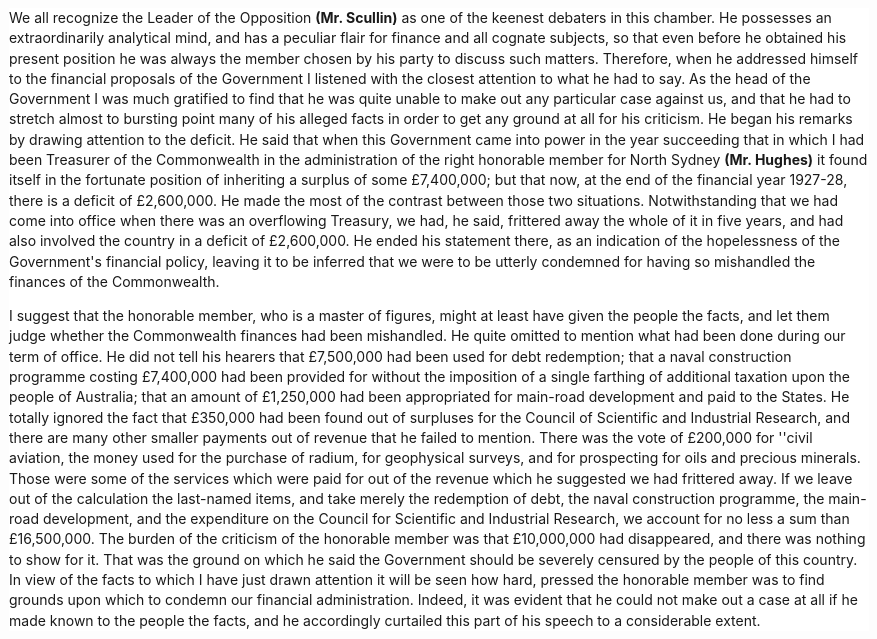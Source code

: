 We all recognize the Leader of the Opposition  **(Mr. Scullin)**  as one of the keenest debaters in this chamber. He possesses an extraordinarily analytical mind, and has a peculiar flair for finance and all cognate subjects, so that even before he obtained his present position he was always the member chosen by his party to discuss such matters. Therefore, when he addressed himself to the financial proposals of the Government I listened with the closest attention to what he had to say. As the head of the Government I was much gratified to find that he was quite unable to make out any particular case against us, and that he had to stretch almost to bursting point many of his alleged facts in order to get any ground at all for his criticism. He began his remarks by drawing attention to the deficit. He said that when this Government came into power in the year succeeding that in which I had been Treasurer of the Commonwealth in the administration of the right honorable member for North Sydney  **(Mr. Hughes)**  it found itself in the fortunate position of inheriting a surplus of some £7,400,000; but that now, at the end of the financial year 1927-28, there is a deficit of £2,600,000. He made the most of the contrast between those two situations. Notwithstanding that we had come into office when there was an overflowing Treasury, we had, he said, frittered away the whole of it in five years, and had also involved the country in a deficit of £2,600,000. He ended his statement there, as an indication of the hopelessness of the Government's financial policy, leaving it to be inferred that we were to be utterly condemned for having so mishandled the finances of the Commonwealth. 

I suggest that the honorable member, who is a master of figures, might at least have given the people the facts, and let them judge whether the Commonwealth finances had been mishandled. He quite omitted to mention what had been done during our term of office. He did not tell his hearers that £7,500,000 had been used for debt redemption; that a naval construction programme costing £7,400,000 had been provided for without the imposition of a single farthing of additional taxation upon the people of Australia; that an amount of £1,250,000 had been appropriated for main-road development and paid to the States. He totally ignored the fact that £350,000 had been found out of surpluses for the Council of Scientific and Industrial Research, and there are many other smaller payments out of revenue that he failed to mention. There was the vote of £200,000 for ''civil  aviation, the money used for the purchase of radium, for geophysical surveys, and for prospecting for oils and precious minerals. Those were some of the services which were paid for out of the revenue which he suggested we had frittered away. If  we  leave out of the calculation the last-named items, and take merely the redemption of debt, the naval construction programme, the main-road development, and the expenditure on the Council for Scientific and Industrial Research, we account for no less a sum than £16,500,000. The burden of the criticism of the honorable member was that £10,000,000 had disappeared, and there was nothing to show for it. That was the ground on which he said the Government should be severely censured by the people of this country. In view of the facts to which I have just drawn attention it will be seen how hard, pressed the honorable member was to find grounds upon which to condemn our financial administration. Indeed, it was evident that he could not make out a case at all if he made known to the people the facts, and he accordingly curtailed this part of his speech to a considerable extent. 

